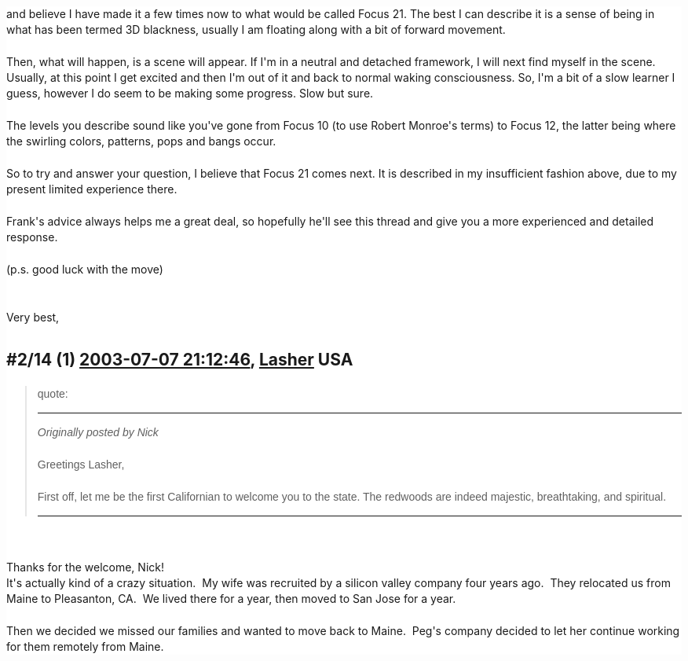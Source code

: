 and believe I have made it a few times now to what would be called Focus 21. The best I can describe it is a sense of being in what has been termed 3D blackness, usually I am floating along with a bit of forward movement.
<br>
<br>
Then, what will happen, is a scene will appear. If I'm in a neutral and detached framework, I will next find myself in the scene. Usually, at this point I get excited and then I'm out of it and back to normal waking consciousness. So, I'm a bit of a slow learner I guess, however I do seem to be making some progress. Slow but sure.
<br>
<br>
The levels you describe sound like you've gone from Focus 10 (to use Robert Monroe's terms) to Focus 12, the latter being where the swirling colors, patterns, pops and bangs occur.
<br>
<br>
So to try and answer your question, I believe that Focus 21 comes next. It is described in my insufficient fashion above, due to my present limited experience there.
<br>
<br>
Frank's advice always helps me a great deal, so hopefully he'll see this thread and give you a more experienced and detailed response.
<br>
<br>
(p.s. good luck with the move)
<br>
<br>
<br>
Very best,
</section>

## \#2/14 (1) [2003-07-07 21:12:46](https://www.astralpulse.com/forums/index.php?msg=38419), [Lasher](https://www.astralpulse.com/forums/profile/?u=2390) USA ##
<section>
<blockquote id='"quote"'>
 <font face='"Arial"' id='"quote"' size='"1"'>
  quote:
  <hr height='"1"' id='"quote"' noshade=""/>
  <i>
   Originally posted by Nick
  </i>
  <br>
  <br>
  Greetings Lasher,
  <br>
  <br>
  First off, let me be the first Californian to welcome you to the state. The redwoods are indeed majestic, breathtaking, and spiritual.
  <br>
  <hr height='"1"' id='"quote"' noshade=""/>
 </font>
</blockquote>
<br>
<br>
Thanks for the welcome, Nick!
<br>
It's actually kind of a crazy situation.  My wife was recruited by a silicon valley company four years ago.  They relocated us from Maine to Pleasanton, CA.  We lived there for a year, then moved to San Jose for a year.
<br>
<br>
Then we decided we missed our families and wanted to move back to Maine.  Peg's company decided to let her continue working for them remotely from Maine.